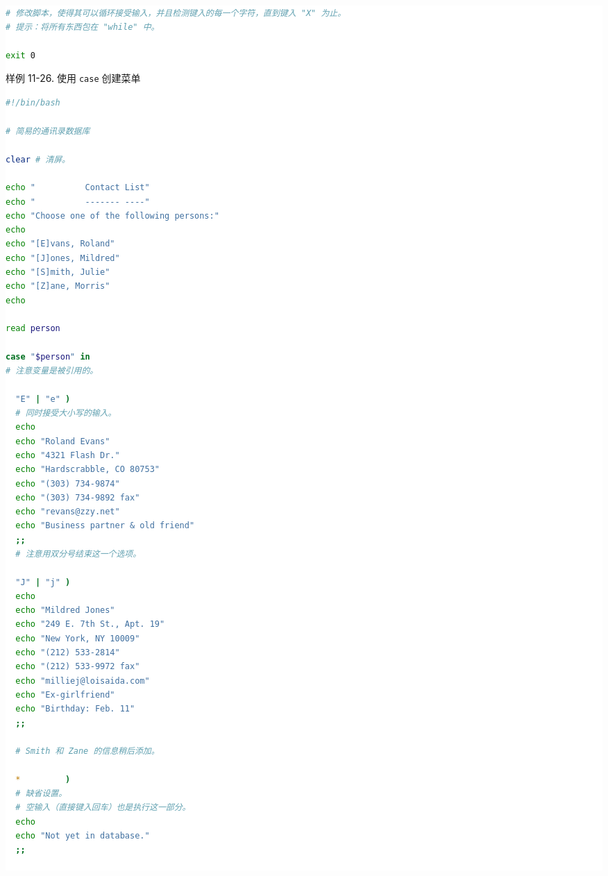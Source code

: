 ```bash
# 修改脚本，使得其可以循环接受输入，并且检测键入的每一个字符，直到键入 "X" 为止。
# 提示：将所有东西包在 "while" 中。

exit 0
```

样例 11-26. 使用 `case` 创建菜单

```bash
#!/bin/bash

# 简易的通讯录数据库

clear # 清屏。

echo "          Contact List"
echo "          ------- ----"
echo "Choose one of the following persons:" 
echo
echo "[E]vans, Roland"
echo "[J]ones, Mildred"
echo "[S]mith, Julie"
echo "[Z]ane, Morris"
echo

read person

case "$person" in
# 注意变量是被引用的。

  "E" | "e" )
  # 同时接受大小写的输入。
  echo
  echo "Roland Evans"
  echo "4321 Flash Dr."
  echo "Hardscrabble, CO 80753"
  echo "(303) 734-9874"
  echo "(303) 734-9892 fax"
  echo "revans@zzy.net"
  echo "Business partner & old friend"
  ;;
  # 注意用双分号结束这一个选项。

  "J" | "j" )
  echo
  echo "Mildred Jones"
  echo "249 E. 7th St., Apt. 19"
  echo "New York, NY 10009"
  echo "(212) 533-2814"
  echo "(212) 533-9972 fax"
  echo "milliej@loisaida.com"
  echo "Ex-girlfriend"
  echo "Birthday: Feb. 11"
  ;;
  
  # Smith 和 Zane 的信息稍后添加。

  *         )
  # 缺省设置。
  # 空输入（直接键入回车）也是执行这一部分。
  echo
  echo "Not yet in database."
  ;;
  
```

[^1]: 在写匹配行的时候，可以在左边加上左括号 (，使整个结构看起来更加优雅。<pre>case $( arch ) in   # $( arch ) 返回设备架构。<br>  ( i386 ) echo "80386-based machine";;<br># ^      ^<br>  ( i486 ) echo "80486-based machine";;<br>  ( i586 ) echo "Pentium-based machine";;<br>  ( i686 ) echo "Pentium2+-based machine";;<br>  (    * ) echo "Other type of machine";;<br>esac</pre>